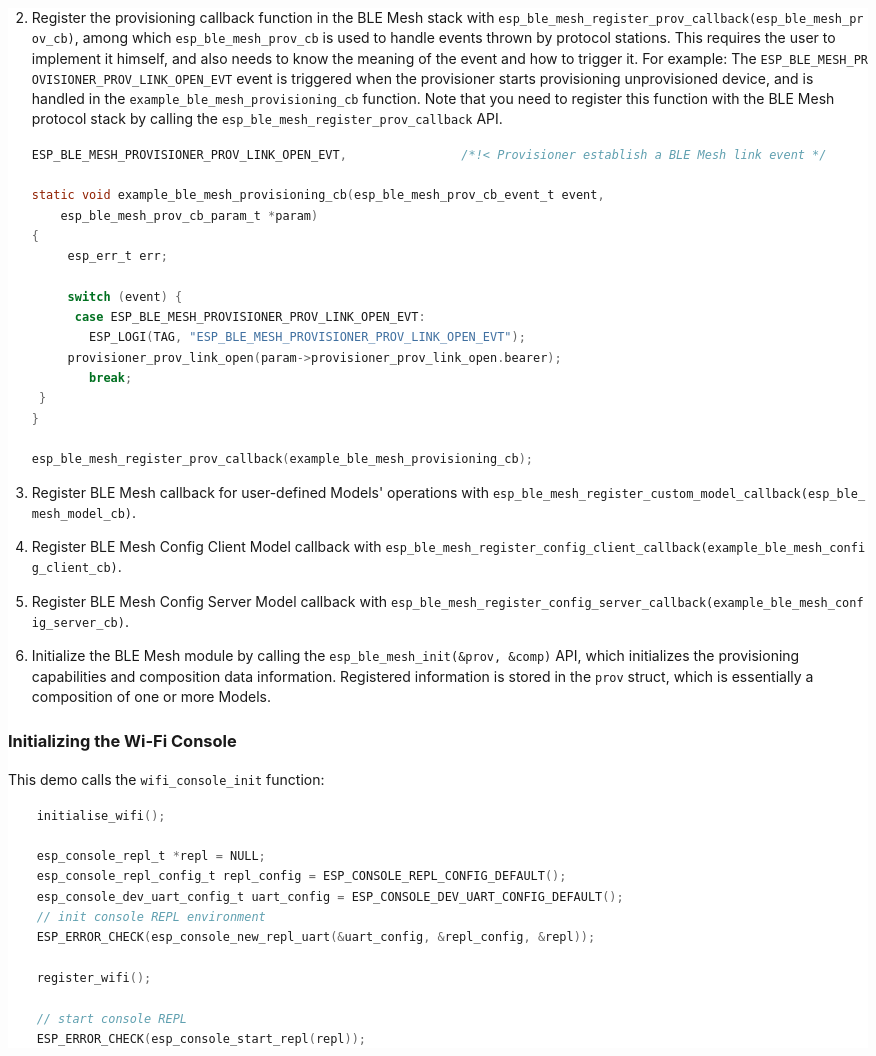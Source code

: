 2. Register the provisioning callback function in the BLE Mesh stack with `esp_ble_mesh_register_prov_callback(esp_ble_mesh_prov_cb)`, among which `esp_ble_mesh_prov_cb` is used to handle events thrown by protocol stations. This requires the user to implement it himself, and also needs to know the meaning of the event and how to trigger it. For example: The `ESP_BLE_MESH_PROVISIONER_PROV_LINK_OPEN_EVT` event is triggered when the provisioner starts provisioning unprovisioned device, and is handled in the `example_ble_mesh_provisioning_cb` function. Note that you need to register this function with the BLE Mesh protocol stack by calling the `esp_ble_mesh_register_prov_callback` API.

	```c
	ESP_BLE_MESH_PROVISIONER_PROV_LINK_OPEN_EVT,                /*!< Provisioner establish a BLE Mesh link event */

	static void example_ble_mesh_provisioning_cb(esp_ble_mesh_prov_cb_event_t event,
        esp_ble_mesh_prov_cb_param_t *param)
	{
   	     esp_err_t err;

         switch (event) {
    	  case ESP_BLE_MESH_PROVISIONER_PROV_LINK_OPEN_EVT:
        	ESP_LOGI(TAG, "ESP_BLE_MESH_PROVISIONER_PROV_LINK_OPEN_EVT");
       	 provisioner_prov_link_open(param->provisioner_prov_link_open.bearer);
        	break;
   	 }
	}

	esp_ble_mesh_register_prov_callback(example_ble_mesh_provisioning_cb);
	```
3. Register BLE Mesh callback for user-defined Models' operations with `esp_ble_mesh_register_custom_model_callback(esp_ble_mesh_model_cb)`.

4. Register BLE Mesh Config Client Model callback with `esp_ble_mesh_register_config_client_callback(example_ble_mesh_config_client_cb)`.
5. Register BLE Mesh Config Server Model callback with `esp_ble_mesh_register_config_server_callback(example_ble_mesh_config_server_cb)`.

6. Initialize the BLE Mesh module by calling the `esp_ble_mesh_init(&prov, &comp)` API, which initializes the provisioning capabilities and composition data information. Registered information is stored in the `prov` struct, which is essentially a composition of one or more Models.


### Initializing the Wi-Fi Console

This demo calls the `wifi_console_init` function:

```c
    initialise_wifi();

    esp_console_repl_t *repl = NULL;
    esp_console_repl_config_t repl_config = ESP_CONSOLE_REPL_CONFIG_DEFAULT();
    esp_console_dev_uart_config_t uart_config = ESP_CONSOLE_DEV_UART_CONFIG_DEFAULT();
    // init console REPL environment
    ESP_ERROR_CHECK(esp_console_new_repl_uart(&uart_config, &repl_config, &repl));

    register_wifi();

    // start console REPL
    ESP_ERROR_CHECK(esp_console_start_repl(repl));
```
